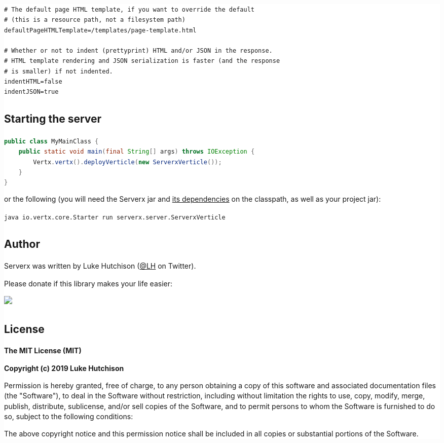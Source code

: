 ```
# The default page HTML template, if you want to override the default
# (this is a resource path, not a filesystem path)
defaultPageHTMLTemplate=/templates/page-template.html

# Whether or not to indent (prettyprint) HTML and/or JSON in the response.
# HTML template rendering and JSON serialization is faster (and the response
# is smaller) if not indented.
indentHTML=false
indentJSON=true
```

## Starting the server

```java
public class MyMainClass {
    public static void main(final String[] args) throws IOException {
        Vertx.vertx().deployVerticle(new ServerxVerticle());
    }
}
```

or the following (you will need the Serverx jar and [its dependencies](https://github.com/lukehutch/serverx/blob/master/pom.xml)
on the classpath, as well as your project jar): 

```bash
java io.vertx.core.Starter run serverx.server.ServerxVerticle
```


## Author

Serverx was written by Luke Hutchison ([@LH](http://twitter.com/LH) on Twitter).

Please donate if this library makes your life easier:

[![](https://www.paypalobjects.com/en_US/i/btn/btn_donateCC_LG.gif)](https://www.paypal.com/cgi-bin/webscr?cmd=_donations&business=luke.hutch@gmail.com&lc=US&item_name=Luke%20Hutchison&item_number=ClassGraph&no_note=0&currency_code=USD&bn=PP-DonationsBF:btn_donateCC_LG.gif:NonHostedGuest)

## License

**The MIT License (MIT)**

**Copyright (c) 2019 Luke Hutchison**
 
Permission is hereby granted, free of charge, to any person obtaining a copy of this software and associated documentation files (the "Software"), to deal in the Software without restriction, including without limitation the rights to use, copy, modify, merge, publish, distribute, sublicense, and/or sell copies of the Software, and to permit persons to whom the Software is furnished to do so, subject to the following conditions:
 
The above copyright notice and this permission notice shall be included in all copies or substantial portions of the Software.
 